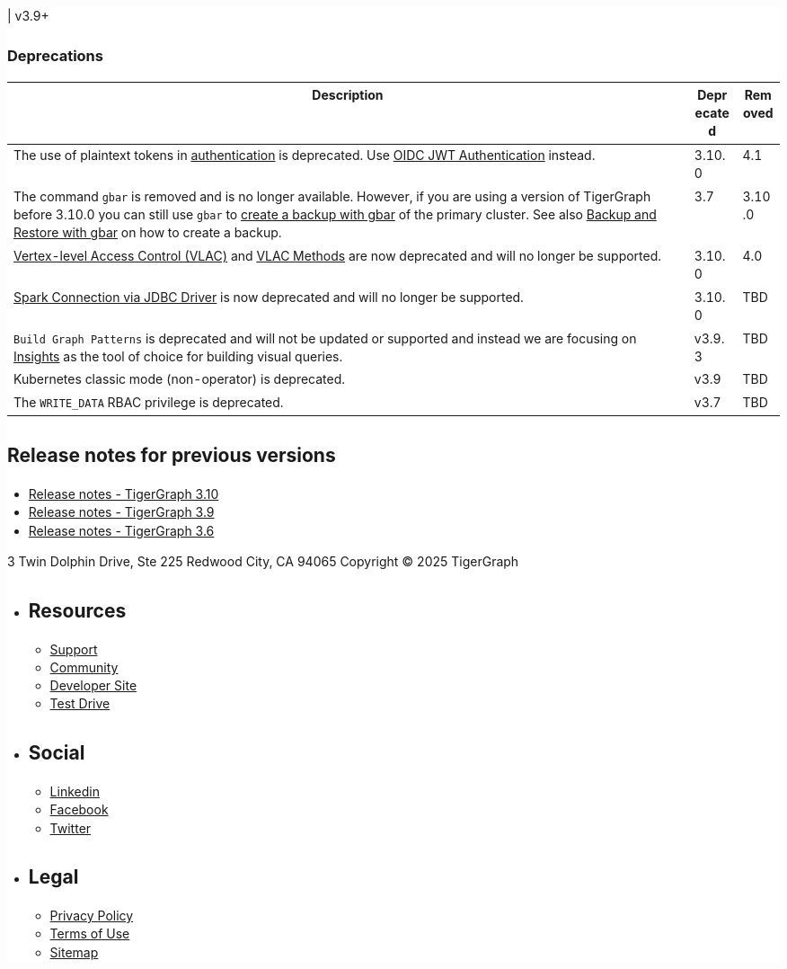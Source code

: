 | v3.9+  
### [](https://docs.tigergraph.com/tigergraph-server/3.11/release-notes/#_deprecations)Deprecations
Description | Deprecated | Removed  
---|---|---  
The use of plaintext tokens in [authentication](https://docs.tigergraph.com/tigergraph-server/3.11/API/authentication) is deprecated. Use [OIDC JWT Authentication](https://docs.tigergraph.com/tigergraph-server/3.11/user-access/jwt-token) instead. | 3.10.0 | 4.1  
The command `gbar` is removed and is no longer available. However, if you are using a version of TigerGraph before 3.10.0 you can still use `gbar` to [create a backup with gbar](https://docs.tigergraph.com/tigergraph-server/3.11/backup-and-restore/gbar-legacy) of the primary cluster. See also [Backup and Restore with gbar](https://docs.tigergraph.com/tigergraph-server/3.11/backup-and-restore/gbar-legacy) on how to create a backup. | 3.7 | 3.10.0  
[Vertex-level Access Control (VLAC)](https://docs.tigergraph.com/tigergraph-server/3.11/user-access/vlac) and [VLAC Methods](https://docs.tigergraph.com/gsql-ref/3.11/querying/func/vertex-methods#_vlac_vertex_alias_methods_deprecated) are now deprecated and will no longer be supported. | 3.10.0 | 4.0  
[Spark Connection via JDBC Driver](https://docs.tigergraph.com/tigergraph-server/3.11/data-loading/spark-connection-via-jdbc-driver) is now deprecated and will no longer be supported. | 3.10.0 | TBD  
`Build Graph Patterns` is deprecated and will not be updated or supported and instead we are focusing on [Insights](https://docs.tigergraph.com/insights/3.11/widgets/) as the tool of choice for building visual queries. | v3.9.3 | TBD  
Kubernetes classic mode (non-operator) is deprecated. | v3.9 | TBD  
The `WRITE_DATA` RBAC privilege is deprecated. | v3.7 | TBD  
## [](https://docs.tigergraph.com/tigergraph-server/3.11/release-notes/#_release_notes_for_previous_versions)Release notes for previous versions
  * [Release notes - TigerGraph 3.10](https://docs.tigergraph.com/tigergraph-server/3.10/release-notes/)
  * [Release notes - TigerGraph 3.9](https://docs.tigergraph.com/tigergraph-server/3.9/release-notes/)
  * [Release notes - TigerGraph 3.6](https://docs.tigergraph.com/tigergraph-server/3.6/release-notes/)


3 Twin Dolphin Drive, Ste 225 Redwood City, CA 94065 
Copyright © 2025 TigerGraph
  * ## Resources
    * [Support](https://www.tigergraph.com/support/)
    * [Community](https://community.tigergraph.com/)
    * [Developer Site](https://dev.tigergraph.com/)
    * [Test Drive](https://testdrive.tigergraph.com/)
  * ## Social
    * [Linkedin](https://www.linkedin.com/company/tigergraph/)
    * [Facebook](https://www.facebook.com/TigerGraphDB/)
    * [Twitter](https://twitter.com/tigergraphdb)
  * ## Legal
    * [Privacy Policy](https://www.tigergraph.com/privacy-policy/)
    * [Terms of Use](https://www.tigergraph.com/terms/)
    * [Sitemap](https://docs.tigergraph.com/sitemap.xml)


